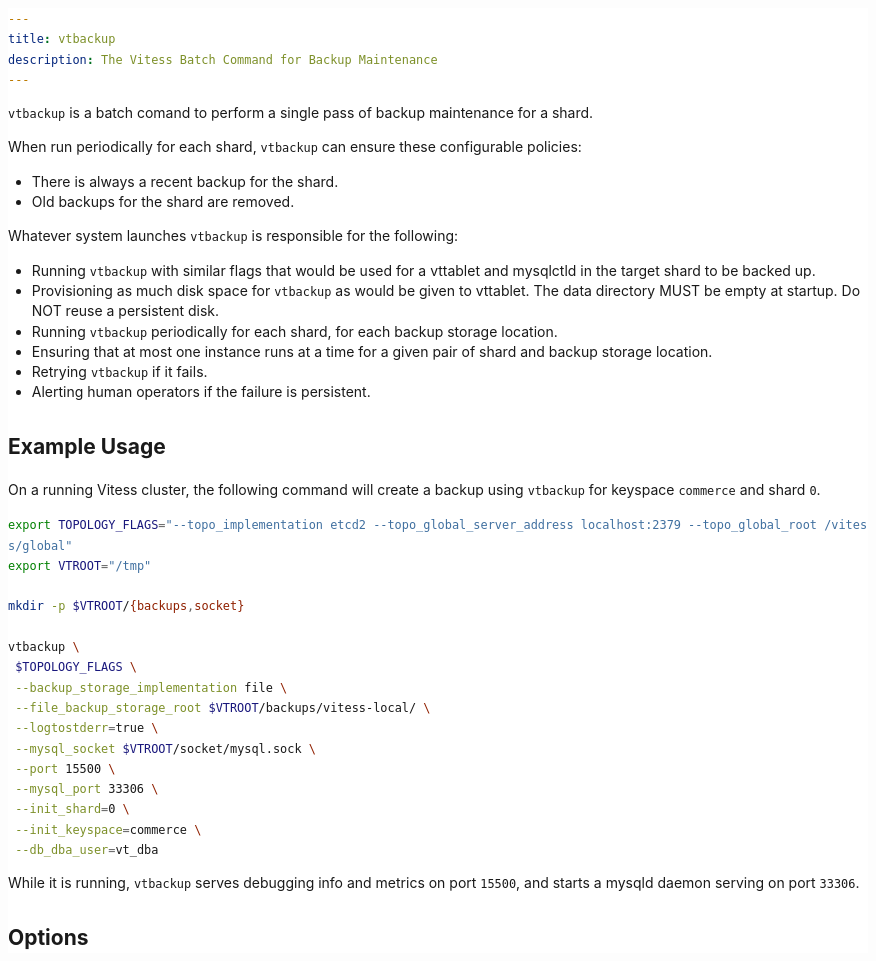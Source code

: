 ```yaml
---
title: vtbackup
description: The Vitess Batch Command for Backup Maintenance
---
```


`vtbackup` is a batch comand to perform a single pass of backup maintenance for a shard.

When run periodically for each shard, `vtbackup` can ensure these configurable policies:
 - There is always a recent backup for the shard.
 - Old backups for the shard are removed.

Whatever system launches `vtbackup` is responsible for the following:
 - Running `vtbackup` with similar flags that would be used for a vttablet and
   mysqlctld in the target shard to be backed up.
 - Provisioning as much disk space for `vtbackup` as would be given to vttablet.
   The data directory MUST be empty at startup. Do NOT reuse a persistent disk.
 - Running `vtbackup` periodically for each shard, for each backup storage location.
 - Ensuring that at most one instance runs at a time for a given pair of shard
   and backup storage location.
 - Retrying `vtbackup` if it fails.
 - Alerting human operators if the failure is persistent.

## Example Usage

On a running Vitess cluster, the following command will create a backup using `vtbackup` for keyspace `commerce` and shard `0`.

```bash
export TOPOLOGY_FLAGS="--topo_implementation etcd2 --topo_global_server_address localhost:2379 --topo_global_root /vitess/global"
export VTROOT="/tmp"

mkdir -p $VTROOT/{backups,socket}

vtbackup \
 $TOPOLOGY_FLAGS \
 --backup_storage_implementation file \
 --file_backup_storage_root $VTROOT/backups/vitess-local/ \
 --logtostderr=true \
 --mysql_socket $VTROOT/socket/mysql.sock \
 --port 15500 \
 --mysql_port 33306 \
 --init_shard=0 \
 --init_keyspace=commerce \
 --db_dba_user=vt_dba
```

While it is running, `vtbackup` serves debugging info and metrics on port `15500`, and starts a mysqld daemon serving on port `33306`.

## Options
